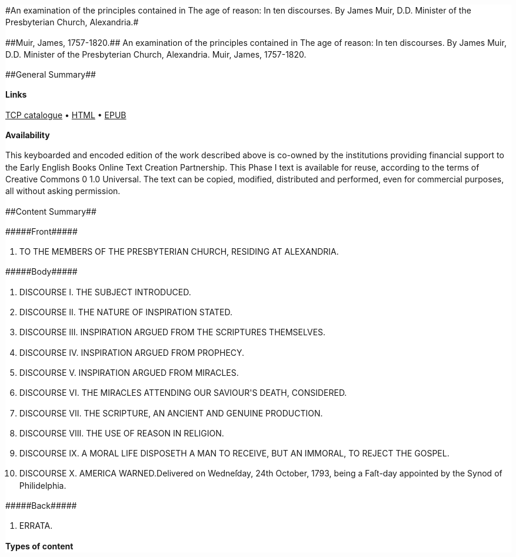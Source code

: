 #An examination of the principles contained in The age of reason: In ten discourses. By James Muir, D.D. Minister of the Presbyterian Church, Alexandria.#

##Muir, James, 1757-1820.##
An examination of the principles contained in The age of reason: In ten discourses. By James Muir, D.D. Minister of the Presbyterian Church, Alexandria.
Muir, James, 1757-1820.

##General Summary##

**Links**

[TCP catalogue](http://www.ota.ox.ac.uk/tcp/)  • 
[HTML](http://tei.it.ox.ac.uk/tcp/Texts-HTML/free/004/004831070.html)  • 
[EPUB](http://tei.it.ox.ac.uk/tcp/Texts-EPUB/free/004/004831070.epub)

**Availability**

This keyboarded and encoded edition of the
	       work described above is co-owned by the institutions
	       providing financial support to the Early English Books
	       Online Text Creation Partnership. This Phase I text is
	       available for reuse, according to the terms of Creative
	       Commons 0 1.0 Universal. The text can be copied,
	       modified, distributed and performed, even for
	       commercial purposes, all without asking permission.


##Content Summary##

#####Front#####

1. TO THE MEMBERS OF THE PRESBYTERIAN CHURCH, RESIDING AT ALEXANDRIA.

#####Body#####

1. DISCOURSE I. THE SUBJECT INTRODUCED.

1. DISCOURSE II. THE NATURE OF INSPIRATION STATED.

1. DISCOURSE III. INSPIRATION ARGUED FROM THE SCRIPTURES THEMSELVES.

1. DISCOURSE IV. INSPIRATION ARGUED FROM PROPHECY.

1. DISCOURSE V. INSPIRATION ARGUED FROM MIRACLES.

1. DISCOURSE VI. THE MIRACLES ATTENDING OUR SAVIOUR'S DEATH, CONSIDERED.

1. DISCOURSE VII. THE SCRIPTURE, AN ANCIENT AND GENUINE PRODUCTION.

1. DISCOURSE VIII. THE USE OF REASON IN RELIGION.

1. DISCOURSE IX. A MORAL LIFE DISPOSETH A MAN TO RECEIVE, BUT AN IMMORAL, TO REJECT THE GOSPEL.

1. DISCOURSE X. AMERICA WARNED.Delivered on Wedneſday, 24th October, 1793, being a Faſt-day appointed by the Synod of Philidelphia.

#####Back#####

1. ERRATA.

**Types of content**
